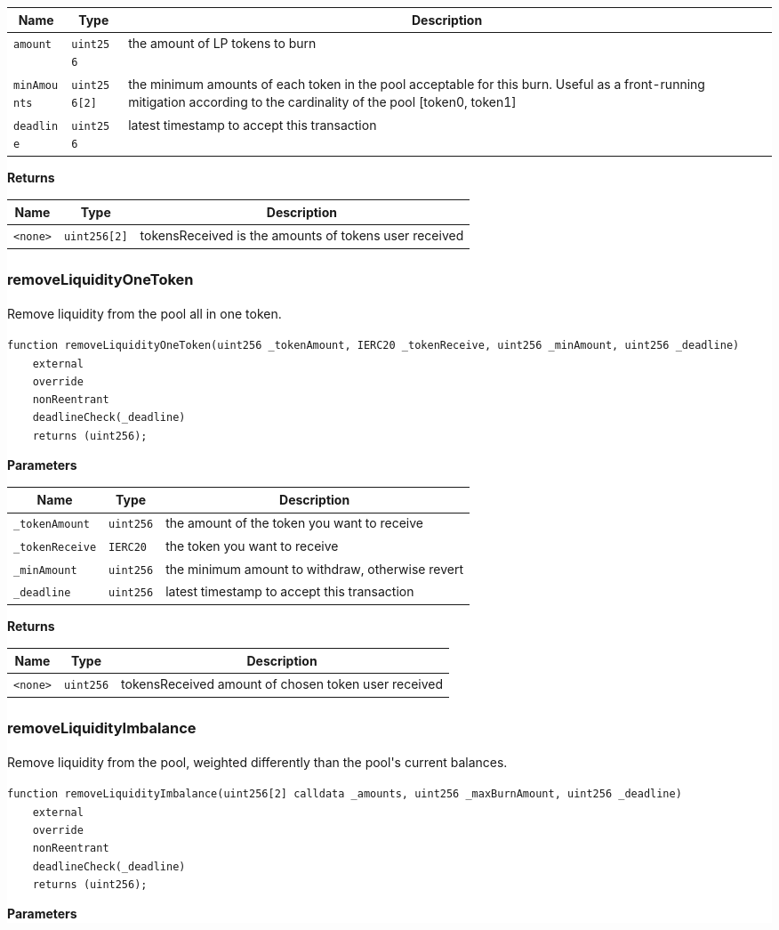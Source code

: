 |Name|Type|Description|
|----|----|-----------|
|`amount`|`uint256`|the amount of LP tokens to burn|
|`minAmounts`|`uint256[2]`|the minimum amounts of each token in the pool acceptable for this burn. Useful as a front-running mitigation according to the cardinality of the pool [token0, token1]|
|`deadline`|`uint256`|latest timestamp to accept this transaction|

**Returns**

|Name|Type|Description|
|----|----|-----------|
|`<none>`|`uint256[2]`|tokensReceived is the amounts of tokens user received|


### removeLiquidityOneToken

Remove liquidity from the pool all in one token.


```solidity
function removeLiquidityOneToken(uint256 _tokenAmount, IERC20 _tokenReceive, uint256 _minAmount, uint256 _deadline)
    external
    override
    nonReentrant
    deadlineCheck(_deadline)
    returns (uint256);
```
**Parameters**

|Name|Type|Description|
|----|----|-----------|
|`_tokenAmount`|`uint256`|the amount of the token you want to receive|
|`_tokenReceive`|`IERC20`|the  token you want to receive|
|`_minAmount`|`uint256`|the minimum amount to withdraw, otherwise revert|
|`_deadline`|`uint256`|latest timestamp to accept this transaction|

**Returns**

|Name|Type|Description|
|----|----|-----------|
|`<none>`|`uint256`|tokensReceived amount of chosen token user received|


### removeLiquidityImbalance

Remove liquidity from the pool, weighted differently than the
pool's current balances.


```solidity
function removeLiquidityImbalance(uint256[2] calldata _amounts, uint256 _maxBurnAmount, uint256 _deadline)
    external
    override
    nonReentrant
    deadlineCheck(_deadline)
    returns (uint256);
```
**Parameters**
